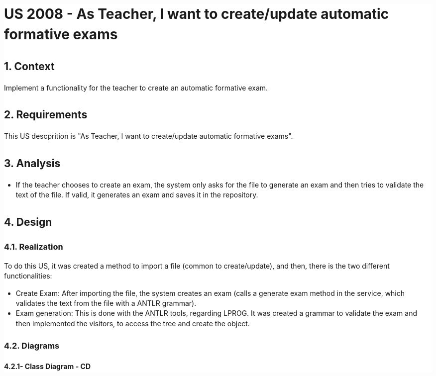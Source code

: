 # US 2008 - As Teacher, I want to create/update automatic formative exams

## 1. Context

Implement a functionality for the teacher to create an automatic formative exam.

## 2. Requirements

This US descprition is "As Teacher, I want to create/update automatic formative exams".

## 3. Analysis

- If the teacher chooses to create an exam, the system only asks for the file to generate an exam and then
  tries to validate the text of the file. If valid, it generates an exam and saves it in the repository.


## 4. Design

### 4.1. Realization

To do this US, it was created a method to import a file (common to create/update),
and then, there is the two different functionalities:
- Create Exam: After importing the file, the system creates an exam (calls a generate exam method in the service,
  which validates the text from the file with a ANTLR grammar).
- Exam generation: This is done with the ANTLR tools, regarding LPROG. It was created a grammar to validate the exam
  and then implemented the visitors, to access the tree and create the object.

### 4.2. Diagrams

#### 4.2.1- Class Diagram - CD
